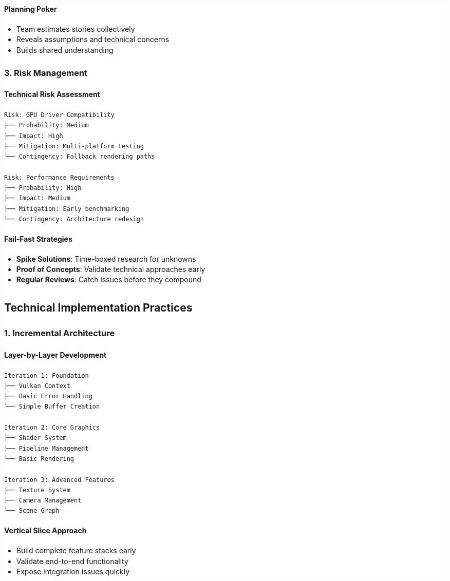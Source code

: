 #### Planning Poker
- Team estimates stories collectively
- Reveals assumptions and technical concerns
- Builds shared understanding

### 3. Risk Management

#### Technical Risk Assessment
```
Risk: GPU Driver Compatibility
├── Probability: Medium
├── Impact: High
├── Mitigation: Multi-platform testing
└── Contingency: Fallback rendering paths

Risk: Performance Requirements
├── Probability: High
├── Impact: Medium
├── Mitigation: Early benchmarking
└── Contingency: Architecture redesign
```

#### Fail-Fast Strategies
- **Spike Solutions**: Time-boxed research for unknowns
- **Proof of Concepts**: Validate technical approaches early
- **Regular Reviews**: Catch issues before they compound

## Technical Implementation Practices

### 1. Incremental Architecture

#### Layer-by-Layer Development
```
Iteration 1: Foundation
├── Vulkan Context
├── Basic Error Handling
└── Simple Buffer Creation

Iteration 2: Core Graphics
├── Shader System
├── Pipeline Management
└── Basic Rendering

Iteration 3: Advanced Features
├── Texture System
├── Camera Management
└── Scene Graph
```

#### Vertical Slice Approach
- Build complete feature stacks early
- Validate end-to-end functionality
- Expose integration issues quickly
